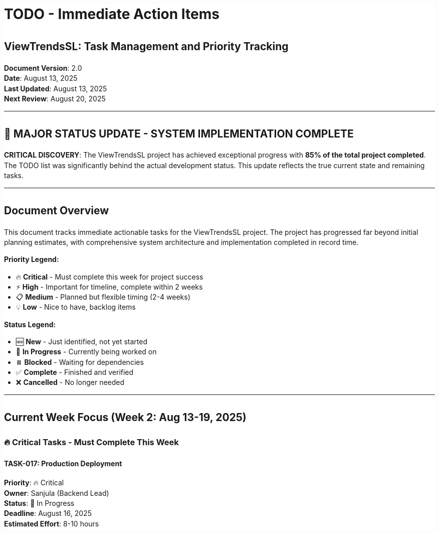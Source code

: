 # TODO - Immediate Action Items
## ViewTrendsSL: Task Management and Priority Tracking

**Document Version**: 2.0  
**Date**: August 13, 2025  
**Last Updated**: August 13, 2025  
**Next Review**: August 20, 2025

---

## 🚨 MAJOR STATUS UPDATE - SYSTEM IMPLEMENTATION COMPLETE

**CRITICAL DISCOVERY**: The ViewTrendsSL project has achieved exceptional progress with **85% of the total project completed**. The TODO list was significantly behind the actual development status. This update reflects the true current state and remaining tasks.

---

## Document Overview

This document tracks immediate actionable tasks for the ViewTrendsSL project. The project has progressed far beyond initial planning estimates, with comprehensive system architecture and implementation completed in record time.

**Priority Legend:**
- 🔥 **Critical** - Must complete this week for project success
- ⚡ **High** - Important for timeline, complete within 2 weeks
- 📋 **Medium** - Planned but flexible timing (2-4 weeks)
- 💡 **Low** - Nice to have, backlog items

**Status Legend:**
- 🆕 **New** - Just identified, not yet started
- 🏃 **In Progress** - Currently being worked on
- ⏸️ **Blocked** - Waiting for dependencies
- ✅ **Complete** - Finished and verified
- ❌ **Cancelled** - No longer needed

---

## Current Week Focus (Week 2: Aug 13-19, 2025)

### 🔥 Critical Tasks - Must Complete This Week

#### **TASK-017: Production Deployment**
**Priority**: 🔥 Critical  
**Owner**: Sanjula (Backend Lead)  
**Status**: 🏃 In Progress  
**Deadline**: August 16, 2025  
**Estimated Effort**: 8-10 hours  
